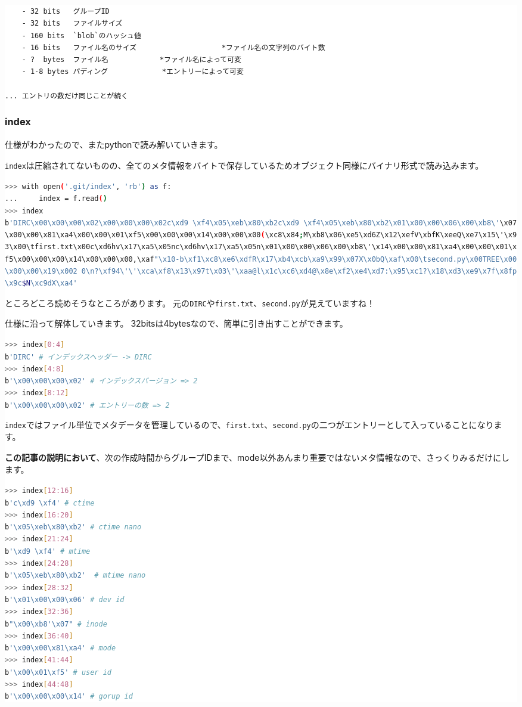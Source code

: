 ~~~text
    - 32 bits   グループID
    - 32 bits   ファイルサイズ
    - 160 bits  `blob`のハッシュ値
    - 16 bits   ファイル名のサイズ　　　　　　　　　　　　*ファイル名の文字列のバイト数
    - ?  bytes  ファイル名            *ファイル名によって可変
    - 1-8 bytes パディング           　*エントリーによって可変

... エントリの数だけ同じことが続く
~~~


### index
仕様がわかったので、またpythonで読み解いていきます。

`index`は圧縮されてないものの、全てのメタ情報をバイトで保存しているためオブジェクト同様にバイナリ形式で読み込みます。
~~~bash
>>> with open('.git/index', 'rb') as f:
...     index = f.read()
>>> index
b'DIRC\x00\x00\x00\x02\x00\x00\x00\x02c\xd9 \xf4\x05\xeb\x80\xb2c\xd9 \xf4\x05\xeb\x80\xb2\x01\x00\x00\x06\x00\xb8\'\x07\x00\x00\x81\xa4\x00\x00\x01\xf5\x00\x00\x00\x14\x00\x00\x00(\xc8\x84;M\xb8\x06\xe5\xd6Z\x12\xefV\xbfK\xeeQ\xe7\x15\'\x93\x00\tfirst.txt\x00c\xd6hv\x17\xa5\x05nc\xd6hv\x17\xa5\x05n\x01\x00\x00\x06\x00\xb8\'\x14\x00\x00\x81\xa4\x00\x00\x01\xf5\x00\x00\x00\x14\x00\x00\x00,\xaf"\x10-b\xf1\xc8\xe6\xdfR\x17\xb4\xcb\xa9\x99\x07X\x0bQ\xaf\x00\tsecond.py\x00TREE\x00\x00\x00\x19\x002 0\n?\xf94\'\'\xca\xf8\x13\x97t\x03\'\xaa@l\x1c\xc6\xd4@\x8e\xf2\xe4\xd7:\x95\xc1?\x18\xd3\xe9\x7f\x8fp\x9c$N\xc9dX\xa4'
~~~

ところどころ読めそうなところがあります。
元の`DIRC`や`first.txt`、`second.py`が見えていますね！

仕様に沿って解体していきます。
32bitsは4bytesなので、簡単に引き出すことができます。
~~~bash
>>> index[0:4]
b'DIRC' # インデックスヘッダー -> DIRC
>>> index[4:8]
b'\x00\x00\x00\x02' # インデックスバージョン => 2
>>> index[8:12]
b'\x00\x00\x00\x02' # エントリーの数 => 2
~~~

`index`ではファイル単位でメタデータを管理しているので、`first.txt`、`second.py`の二つがエントリーとして入っていることになります。

**この記事の説明において**、次の作成時間からグループIDまで、mode以外あんまり重要ではないメタ情報なので、さっくりみるだけにします。
~~~bash
>>> index[12:16]
b'c\xd9 \xf4' # ctime
>>> index[16:20]
b'\x05\xeb\x80\xb2' # ctime nano
>>> index[21:24]
b'\xd9 \xf4' # mtime
>>> index[24:28]
b'\x05\xeb\x80\xb2'  # mtime nano
>>> index[28:32]
b'\x01\x00\x00\x06' # dev id
>>> index[32:36]
b"\x00\xb8'\x07" # inode
>>> index[36:40]
b'\x00\x00\x81\xa4' # mode
>>> index[41:44]
b'\x00\x01\xf5' # user id
>>> index[44:48]
b'\x00\x00\x00\x14' # gorup id
~~~


[^1]: データを可逆圧縮するフリーソフトウェアです。メインのDeflateと呼ばれる圧縮アルゴリズムがとても面白いのでぜひみてさい！[公式サイト](https://www.zlib.net/)
[^2]: とても有名なSHA系のハッシュ関数の一つです。60ビット（20バイト）のハッシュ値を生成するのが特徴です。ちなみに、sha1のハッシュ値の衝突する可能性は天文学的な確率になるそうです。[Gitのhashが衝突するのはどれくらいの確率か](http://blog.mwsoft.jp/article/173786778.html)
[^3]: Gitのコマンドでハッシュ値を直接指定する場合あ、よく7文字くらいでのハッシュ値で指定することがあると思います。[2]で述べたように、入力が少ないハッシュ値でも、ほとんどハッシュ衝突しないからこそ特定のオブジェクトを見つけることができるということです。`shell`でtabを押して入力を補助を受ける感じと似ています。
[^4]: 圧縮されたデータは文字コードと対応しない形でデータが保存されています。そのため、特定の文字コードとして読み込めません。[UTF-8（ユーティーエフエイト）とは？](https://ferret-plus.com/7006)